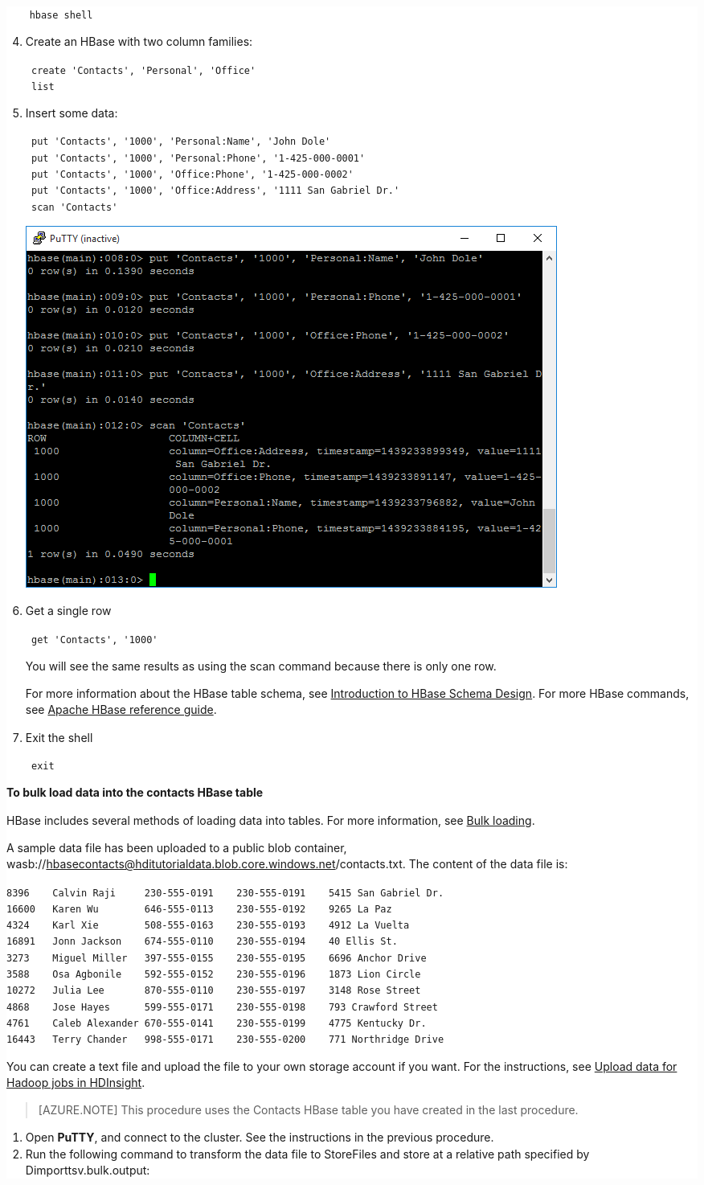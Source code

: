 		hbase shell

4. Create an HBase with two column families:

		create 'Contacts', 'Personal', 'Office'
		list
5. Insert some data:

		put 'Contacts', '1000', 'Personal:Name', 'John Dole'
		put 'Contacts', '1000', 'Personal:Phone', '1-425-000-0001'
		put 'Contacts', '1000', 'Office:Phone', '1-425-000-0002'
		put 'Contacts', '1000', 'Office:Address', '1111 San Gabriel Dr.'
		scan 'Contacts'

	![hdinsight hadoop hbase shell][img-hbase-shell]

6. Get a single row

		get 'Contacts', '1000'

	You will see the same results as using the scan command because there is only one row.

	For more information about the HBase table schema, see [Introduction to HBase Schema Design][hbase-schema]. For more HBase commands, see [Apache HBase reference guide][hbase-quick-start].


6. Exit the shell

		exit

**To bulk load data into the contacts HBase table**

HBase includes several methods of loading data into tables.  For more information, see [Bulk loading](http://hbase.apache.org/book.html#arch.bulk.load).


A sample data file has been uploaded to a public blob container, wasb://hbasecontacts@hditutorialdata.blob.core.windows.net/contacts.txt.  The content of the data file is:

	8396	Calvin Raji		230-555-0191	230-555-0191	5415 San Gabriel Dr.
	16600	Karen Wu		646-555-0113	230-555-0192	9265 La Paz
	4324	Karl Xie		508-555-0163	230-555-0193	4912 La Vuelta
	16891	Jonn Jackson	674-555-0110	230-555-0194	40 Ellis St.
	3273	Miguel Miller	397-555-0155	230-555-0195	6696 Anchor Drive
	3588	Osa Agbonile	592-555-0152	230-555-0196	1873 Lion Circle
	10272	Julia Lee		870-555-0110	230-555-0197	3148 Rose Street
	4868	Jose Hayes		599-555-0171	230-555-0198	793 Crawford Street
	4761	Caleb Alexander	670-555-0141	230-555-0199	4775 Kentucky Dr.
	16443	Terry Chander	998-555-0171	230-555-0200	771 Northridge Drive

You can create a text file and upload the file to your own storage account if you want. For the instructions, see [Upload data for Hadoop jobs in HDInsight][hdinsight-upload-data].

> [AZURE.NOTE] This procedure uses the Contacts HBase table you have created in the last procedure.

1. Open **PuTTY**, and connect to the cluster.  See the instructions in the previous procedure.
3. Run the following command to transform the data file to StoreFiles and store at a relative path specified by Dimporttsv.bulk.output:


[hdinsight-manage-portal]: /documentation/articles/hdinsight-administer-use-management-portal-v1
[hdinsight-upload-data]: /documentation/articles/hdinsight-upload-data
[hbase-reference]: http://hbase.apache.org/book.html#importtsv
[hbase-schema]: http://0b4af6cdc2f0c5998459-c0245c5c937c5dedcca3f1764ecc9b2f.r43.cf2.rackcdn.com/9353-login1210_khurana.pdf
[hbase-quick-start]: http://hbase.apache.org/book.html#quickstart
[hdinsight-hbase-overview]: /documentation/articles/hdinsight-hbase-overview
[hdinsight-hbase-provision-vnet]: /documentation/articles/hdinsight-hbase-provision-vnet
[hdinsight-versions]: /documentation/articles/hdinsight-component-versioning
[hbase-twitter-sentiment]: /documentation/articles/hdinsight-hbase-analyze-twitter-sentiment
[azure-purchase-options]: /pricing/overview/
[azure-member-offers]: http://azure.microsoft.com/pricing/member-offers/
[azure-trial]: /pricing/1rmb-trial/
[azure-portal]: https://manage.windowsazure.cn
[azure-create-storageaccount]: /documentation/articles/storage-create-storage-account
[img-hdinsight-hbase-cluster-quick-create]: ./media/hdinsight-hbase-tutorial-get-started-linux/hdinsight-hbase-quick-create.png
[img-hdinsight-hbase-hive-editor]: ./media/hdinsight-hbase-tutorial-get-started-linux/hdinsight-hbase-hive-editor.png
[img-hdinsight-hbase-file-browser]: ./media/hdinsight-hbase-tutorial-get-started-linux/hdinsight-hbase-file-browser.png
[img-hbase-shell]: ./media/hdinsight-hbase-tutorial-get-started-linux/hdinsight-hbase-shell.png
[img-hbase-sample-data-tabular]: ./media/hdinsight-hbase-tutorial-get-started-linux/hdinsight-hbase-contacts-tabular.png
[img-hbase-sample-data-bigtable]: ./media/hdinsight-hbase-tutorial-get-started-linux/hdinsight-hbase-contacts-bigtable.png